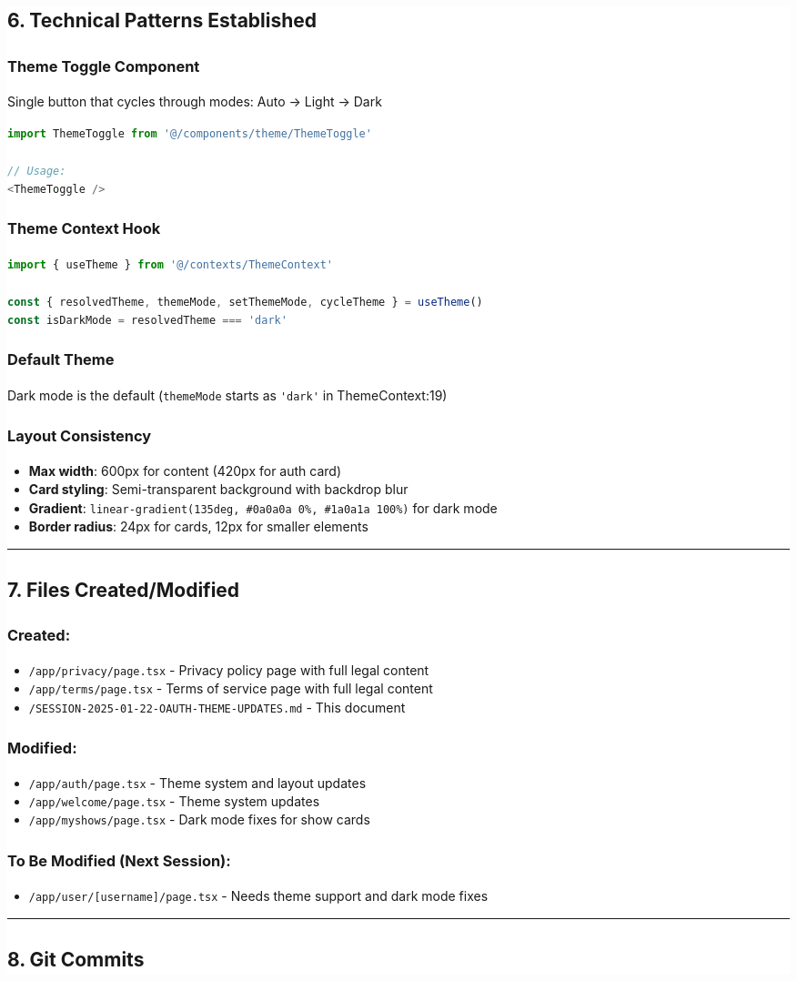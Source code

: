 ## 6. Technical Patterns Established

### Theme Toggle Component
Single button that cycles through modes: Auto → Light → Dark

```typescript
import ThemeToggle from '@/components/theme/ThemeToggle'

// Usage:
<ThemeToggle />
```

### Theme Context Hook
```typescript
import { useTheme } from '@/contexts/ThemeContext'

const { resolvedTheme, themeMode, setThemeMode, cycleTheme } = useTheme()
const isDarkMode = resolvedTheme === 'dark'
```

### Default Theme
Dark mode is the default (`themeMode` starts as `'dark'` in ThemeContext:19)

### Layout Consistency
- **Max width**: 600px for content (420px for auth card)
- **Card styling**: Semi-transparent background with backdrop blur
- **Gradient**: `linear-gradient(135deg, #0a0a0a 0%, #1a0a1a 100%)` for dark mode
- **Border radius**: 24px for cards, 12px for smaller elements

---

## 7. Files Created/Modified

### Created:
- `/app/privacy/page.tsx` - Privacy policy page with full legal content
- `/app/terms/page.tsx` - Terms of service page with full legal content
- `/SESSION-2025-01-22-OAUTH-THEME-UPDATES.md` - This document

### Modified:
- `/app/auth/page.tsx` - Theme system and layout updates
- `/app/welcome/page.tsx` - Theme system updates
- `/app/myshows/page.tsx` - Dark mode fixes for show cards

### To Be Modified (Next Session):
- `/app/user/[username]/page.tsx` - Needs theme support and dark mode fixes

---

## 8. Git Commits
